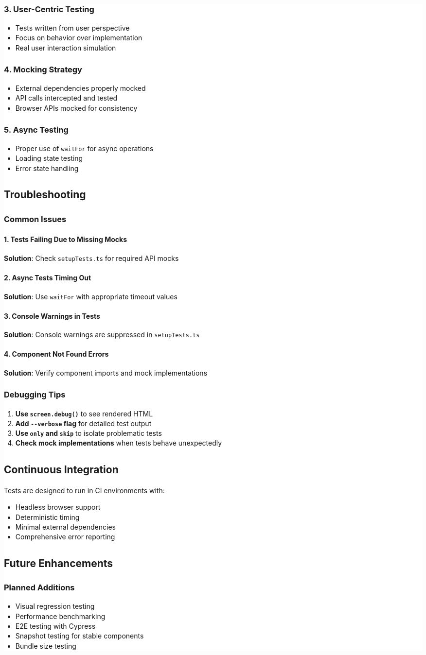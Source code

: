 ### 3. User-Centric Testing
- Tests written from user perspective
- Focus on behavior over implementation
- Real user interaction simulation

### 4. Mocking Strategy
- External dependencies properly mocked
- API calls intercepted and tested
- Browser APIs mocked for consistency

### 5. Async Testing
- Proper use of `waitFor` for async operations
- Loading state testing
- Error state handling

## Troubleshooting

### Common Issues

#### 1. Tests Failing Due to Missing Mocks
**Solution**: Check `setupTests.ts` for required API mocks

#### 2. Async Tests Timing Out
**Solution**: Use `waitFor` with appropriate timeout values

#### 3. Console Warnings in Tests
**Solution**: Console warnings are suppressed in `setupTests.ts`

#### 4. Component Not Found Errors
**Solution**: Verify component imports and mock implementations

### Debugging Tips

1. **Use `screen.debug()`** to see rendered HTML
2. **Add `--verbose` flag** for detailed test output
3. **Use `only` and `skip`** to isolate problematic tests
4. **Check mock implementations** when tests behave unexpectedly

## Continuous Integration

Tests are designed to run in CI environments with:
- Headless browser support
- Deterministic timing
- Minimal external dependencies
- Comprehensive error reporting

## Future Enhancements

### Planned Additions
- Visual regression testing
- Performance benchmarking
- E2E testing with Cypress
- Snapshot testing for stable components
- Bundle size testing
